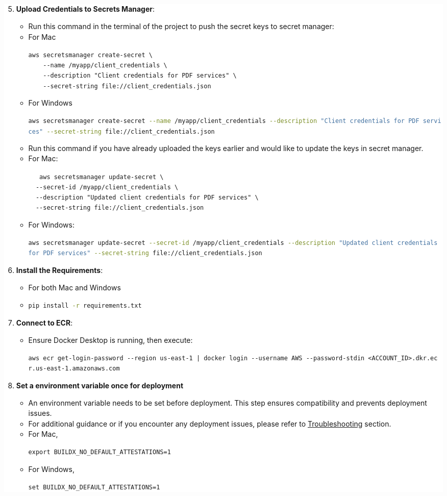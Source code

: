 5. **Upload Credentials to Secrets Manager**:
   - Run this command in the terminal of the project to push the secret keys to secret manager:
   - For Mac
     ```
     aws secretsmanager create-secret \
         --name /myapp/client_credentials \
         --description "Client credentials for PDF services" \
         --secret-string file://client_credentials.json
     ```
   - For Windows
     ```bash
     aws secretsmanager create-secret --name /myapp/client_credentials --description "Client credentials for PDF services" --secret-string file://client_credentials.json
     ```
   - Run this command if you have already uploaded the keys earlier and would like to update the keys in secret manager.
   - For Mac:
     ```
        aws secretsmanager update-secret \
       --secret-id /myapp/client_credentials \
       --description "Updated client credentials for PDF services" \
       --secret-string file://client_credentials.json
     ```
   - For Windows:
     ```bash
     aws secretsmanager update-secret --secret-id /myapp/client_credentials --description "Updated client credentials for PDF services" --secret-string file://client_credentials.json
     ```

6. **Install the Requirements**:
   - For both Mac and Windows
   - ```bash
     pip install -r requirements.txt
     ```
   
7. **Connect to ECR**:
   - Ensure Docker Desktop is running, then execute:
     ```
     aws ecr get-login-password --region us-east-1 | docker login --username AWS --password-stdin <ACCOUNT_ID>.dkr.ecr.us-east-1.amazonaws.com
     ```
  
8. **Set a environment variable once for deployment**
   - An environment variable needs to be set before deployment. This step ensures compatibility and prevents deployment issues.
   - For additional guidance or if you encounter any deployment issues, please refer to [Troubleshooting](TROUBLESHOOTING_CDK_DEPLOY.md) section.
   - For Mac,
     ```
     export BUILDX_NO_DEFAULT_ATTESTATIONS=1   
     ```
   - For Windows,
     ```
     set BUILDX_NO_DEFAULT_ATTESTATIONS=1
     ```
  
